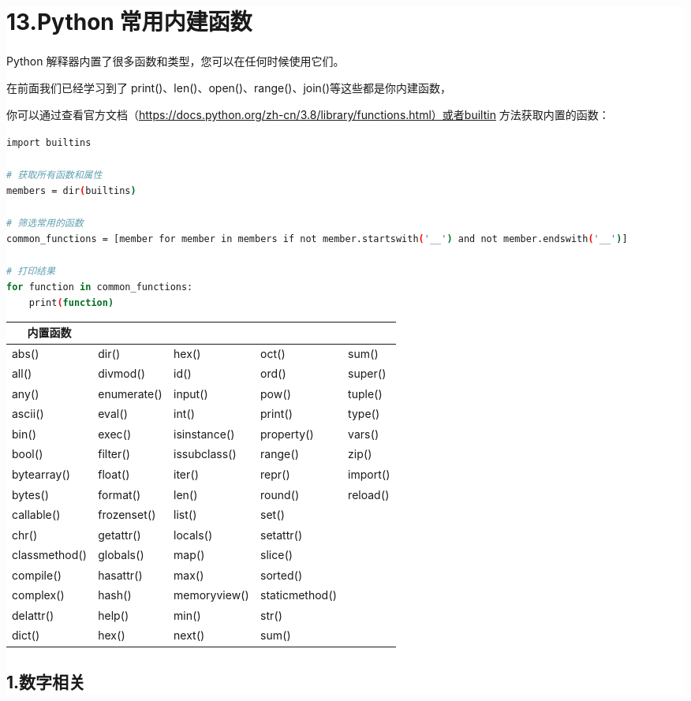 # 13.Python 常用内建函数

Python 解释器内置了很多函数和类型，您可以在任何时候使用它们。

在前面我们已经学习到了 print()、len()、open()、range()、join()等这些都是你内建函数，

你可以通过查看官方文档（https://docs.python.org/zh-cn/3.8/library/functions.html）或者builtin 方法获取内置的函数：

```sh
import builtins

# 获取所有函数和属性
members = dir(builtins)

# 筛选常用的函数
common_functions = [member for member in members if not member.startswith('__') and not member.endswith('__')]

# 打印结果
for function in common_functions:
    print(function)
```

| 内置函数      |             |              |                |          |
| ------------- | ----------- | ------------ | -------------- | -------- |
| abs()         | dir()       | hex()        | oct()          | sum()    |
| all()         | divmod()    | id()         | ord()          | super()  |
| any()         | enumerate() | input()      | pow()          | tuple()  |
| ascii()       | eval()      | int()        | print()        | type()   |
| bin()         | exec()      | isinstance() | property()     | vars()   |
| bool()        | filter()    | issubclass() | range()        | zip()    |
| bytearray()   | float()     | iter()       | repr()         | import() |
| bytes()       | format()    | len()        | round()        | reload() |
| callable()    | frozenset() | list()       | set()          |          |
| chr()         | getattr()   | locals()     | setattr()      |          |
| classmethod() | globals()   | map()        | slice()        |          |
| compile()     | hasattr()   | max()        | sorted()       |          |
| complex()     | hash()      | memoryview() | staticmethod() |          |
| delattr()     | help()      | min()        | str()          |          |
| dict()        | hex()       | next()       | sum()          |          |

## 1.数字相关
